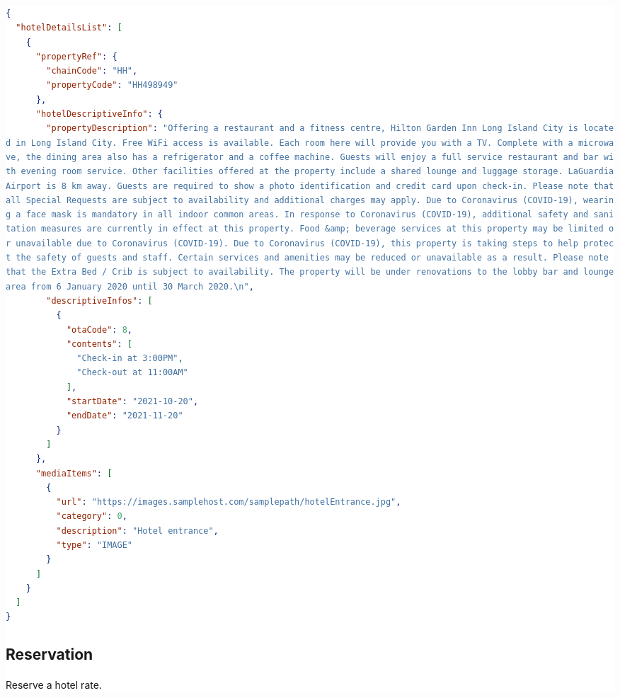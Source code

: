 ```json
{
  "hotelDetailsList": [
    {
      "propertyRef": {
        "chainCode": "HH",
        "propertyCode": "HH498949"
      },
      "hotelDescriptiveInfo": {
        "propertyDescription": "Offering a restaurant and a fitness centre, Hilton Garden Inn Long Island City is located in Long Island City. Free WiFi access is available. Each room here will provide you with a TV. Complete with a microwave, the dining area also has a refrigerator and a coffee machine. Guests will enjoy a full service restaurant and bar with evening room service. Other facilities offered at the property include a shared lounge and luggage storage. LaGuardia Airport is 8 km away. Guests are required to show a photo identification and credit card upon check-in. Please note that all Special Requests are subject to availability and additional charges may apply. Due to Coronavirus (COVID-19), wearing a face mask is mandatory in all indoor common areas. In response to Coronavirus (COVID-19), additional safety and sanitation measures are currently in effect at this property. Food &amp; beverage services at this property may be limited or unavailable due to Coronavirus (COVID-19). Due to Coronavirus (COVID-19), this property is taking steps to help protect the safety of guests and staff. Certain services and amenities may be reduced or unavailable as a result. Please note that the Extra Bed / Crib is subject to availability. The property will be under renovations to the lobby bar and lounge area from 6 January 2020 until 30 March 2020.\n",
        "descriptiveInfos": [
          {
            "otaCode": 8,
            "contents": [
              "Check-in at 3:00PM",
              "Check-out at 11:00AM"
            ],
            "startDate": "2021-10-20",
            "endDate": "2021-11-20"
          }
        ]
      },
      "mediaItems": [
        {
          "url": "https://images.samplehost.com/samplepath/hotelEntrance.jpg",
          "category": 0,
          "description": "Hotel entrance",
          "type": "IMAGE"
        }
      ]
    }
  ]
}
```

## Reservation <a id="opIdreservation"></a>

Reserve a hotel rate.

